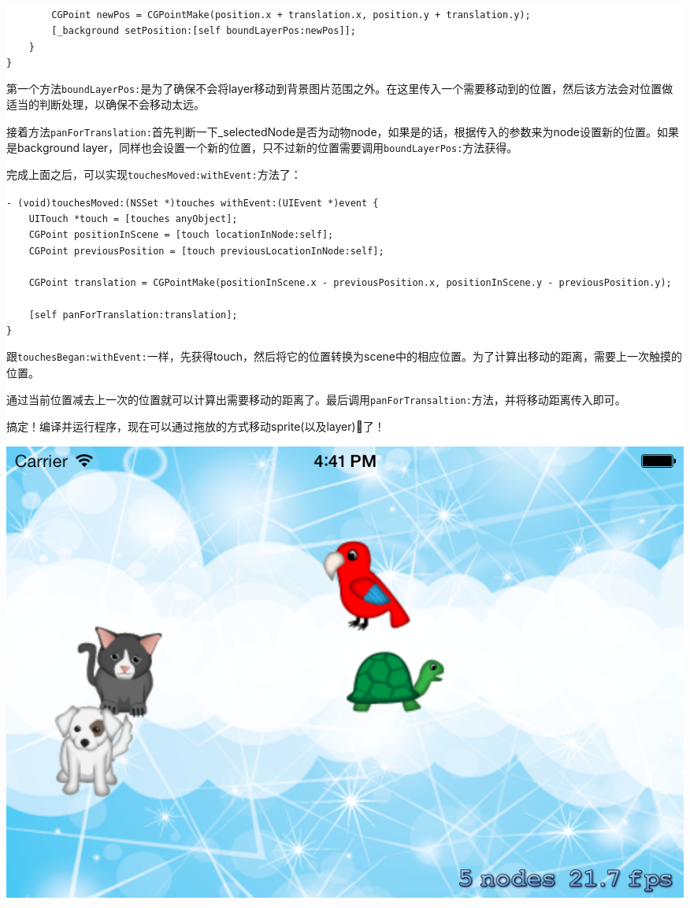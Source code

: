 ```objc
        CGPoint newPos = CGPointMake(position.x + translation.x, position.y + translation.y);
        [_background setPosition:[self boundLayerPos:newPos]];
    }
}
```

第一个方法`boundLayerPos:`是为了确保不会将layer移动到背景图片范围之外。在这里传入一个需要移动到的位置，然后该方法会对位置做适当的判断处理，以确保不会移动太远。

接着方法`panForTranslation:`首先判断一下_selectedNode是否为动物node，如果是的话，根据传入的参数来为node设置新的位置。如果是background layer，同样也会设置一个新的位置，只不过新的位置需要调用`boundLayerPos:`方法获得。

完成上面之后，可以实现`touchesMoved:withEvent:`方法了：

```objc
- (void)touchesMoved:(NSSet *)touches withEvent:(UIEvent *)event {
	UITouch *touch = [touches anyObject];
	CGPoint positionInScene = [touch locationInNode:self];
	CGPoint previousPosition = [touch previousLocationInNode:self];
 
	CGPoint translation = CGPointMake(positionInScene.x - previousPosition.x, positionInScene.y - previousPosition.y);
 
	[self panForTranslation:translation];
}
```

跟`touchesBegan:withEvent:`一样，先获得touch，然后将它的位置转换为scene中的相应位置。为了计算出移动的距离，需要上一次触摸的位置。

通过当前位置减去上一次的位置就可以计算出需要移动的距离了。最后调用`panForTransaltion:`方法，并将移动距离传入即可。

搞定！编译并运行程序，现在可以通过拖放的方式移动sprite(以及layer)了！

![](/images/2013/10/22.png)
